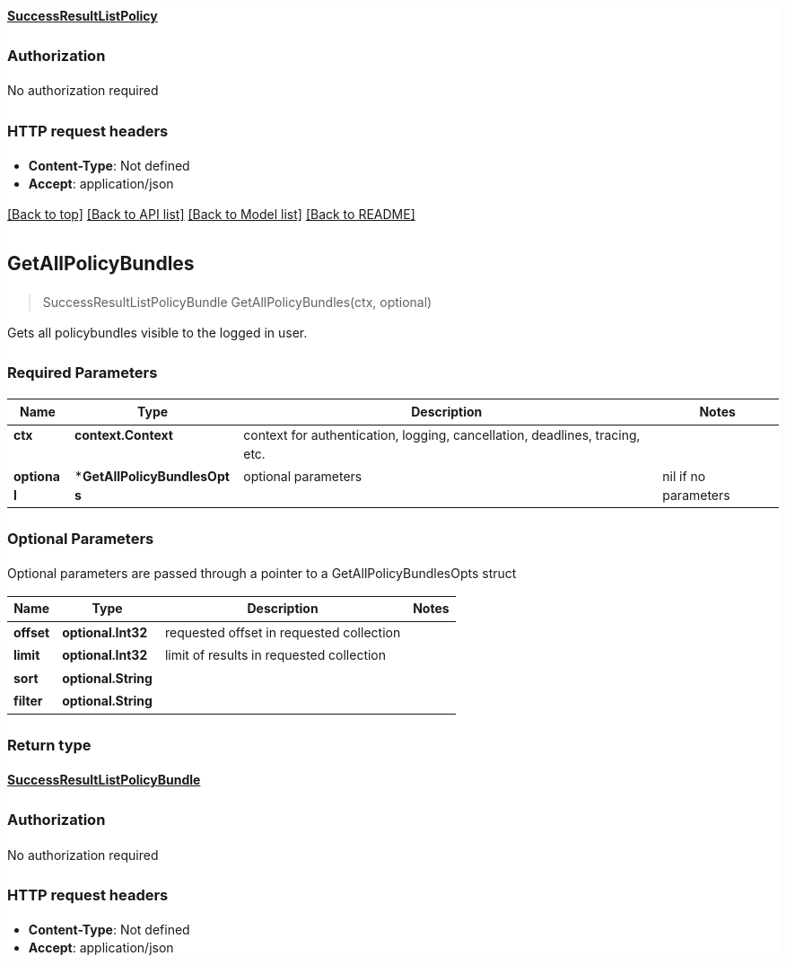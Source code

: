 [**SuccessResultListPolicy**](SuccessResultListPolicy.md)

### Authorization

No authorization required

### HTTP request headers

- **Content-Type**: Not defined
- **Accept**: application/json

[[Back to top]](#) [[Back to API list]](../README.md#documentation-for-api-endpoints)
[[Back to Model list]](../README.md#documentation-for-models)
[[Back to README]](../README.md)


## GetAllPolicyBundles

> SuccessResultListPolicyBundle GetAllPolicyBundles(ctx, optional)

Gets all policybundles visible to the logged in user.

### Required Parameters


Name | Type | Description  | Notes
------------- | ------------- | ------------- | -------------
**ctx** | **context.Context** | context for authentication, logging, cancellation, deadlines, tracing, etc.
 **optional** | ***GetAllPolicyBundlesOpts** | optional parameters | nil if no parameters

### Optional Parameters

Optional parameters are passed through a pointer to a GetAllPolicyBundlesOpts struct


Name | Type | Description  | Notes
------------- | ------------- | ------------- | -------------
 **offset** | **optional.Int32**| requested offset in requested collection | 
 **limit** | **optional.Int32**| limit of results in requested collection | 
 **sort** | **optional.String**|  | 
 **filter** | **optional.String**|  | 

### Return type

[**SuccessResultListPolicyBundle**](SuccessResultListPolicyBundle.md)

### Authorization

No authorization required

### HTTP request headers

- **Content-Type**: Not defined
- **Accept**: application/json
